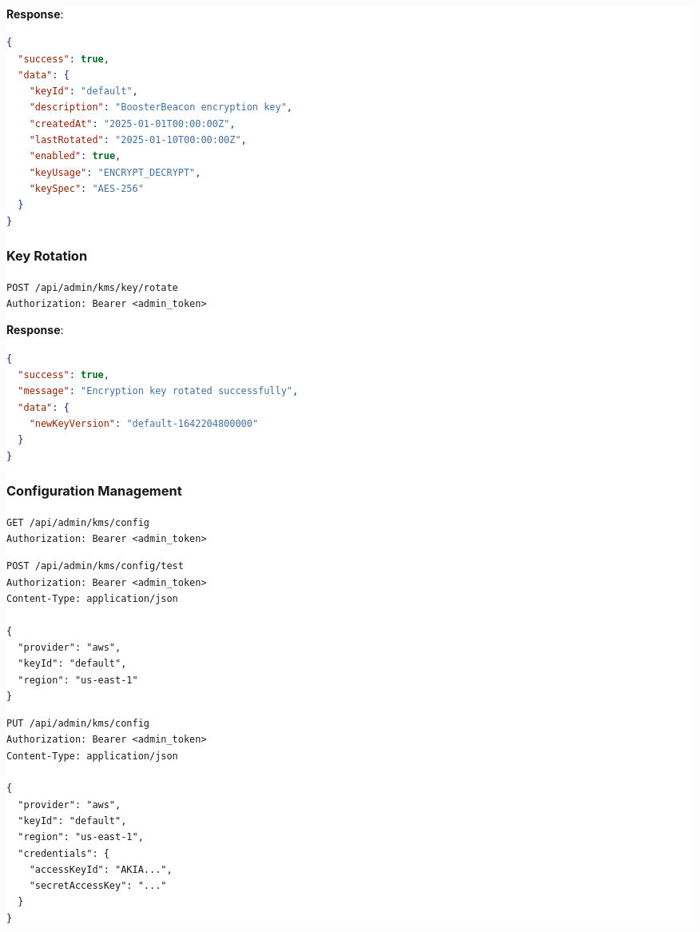 **Response**:
```json
{
  "success": true,
  "data": {
    "keyId": "default",
    "description": "BoosterBeacon encryption key",
    "createdAt": "2025-01-01T00:00:00Z",
    "lastRotated": "2025-01-10T00:00:00Z",
    "enabled": true,
    "keyUsage": "ENCRYPT_DECRYPT",
    "keySpec": "AES-256"
  }
}
```

### Key Rotation
```http
POST /api/admin/kms/key/rotate
Authorization: Bearer <admin_token>
```

**Response**:
```json
{
  "success": true,
  "message": "Encryption key rotated successfully",
  "data": {
    "newKeyVersion": "default-1642204800000"
  }
}
```

### Configuration Management
```http
GET /api/admin/kms/config
Authorization: Bearer <admin_token>
```

```http
POST /api/admin/kms/config/test
Authorization: Bearer <admin_token>
Content-Type: application/json

{
  "provider": "aws",
  "keyId": "default",
  "region": "us-east-1"
}
```

```http
PUT /api/admin/kms/config
Authorization: Bearer <admin_token>
Content-Type: application/json

{
  "provider": "aws",
  "keyId": "default",
  "region": "us-east-1",
  "credentials": {
    "accessKeyId": "AKIA...",
    "secretAccessKey": "..."
  }
}
```
